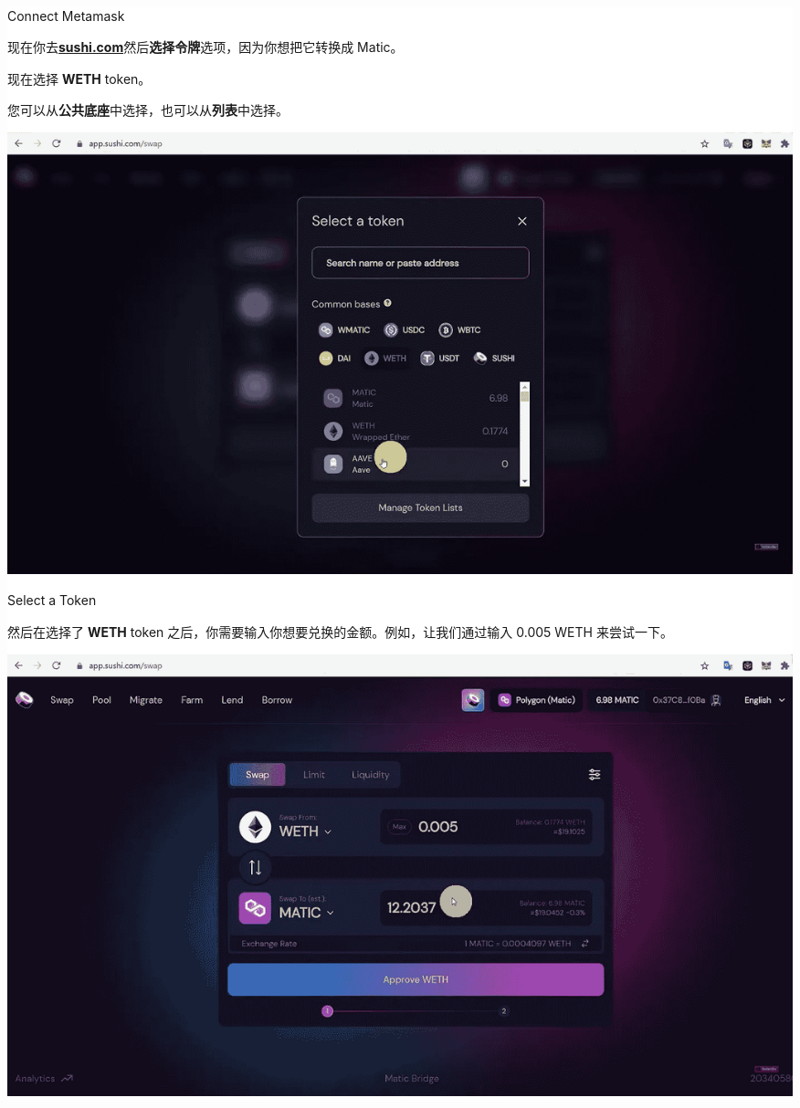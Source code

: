 Connect Metamask

现在你去[**sushi.com**](https://app.sushi.com/en/swap)然后**选择令牌**选项，因为你想把它转换成 Matic。

现在选择 **WETH** token。

您可以从**公共底座**中选择，也可以从**列表**中选择。

![](img/beaeea1da312fa7d2560d45f746f7518.png)

Select a Token

然后在选择了 **WETH** token 之后，你需要输入你想要兑换的金额。例如，让我们通过输入 0.005 WETH 来尝试一下。

![](img/fed67e0ec6f3f93c002fec6227e4095d.png)
